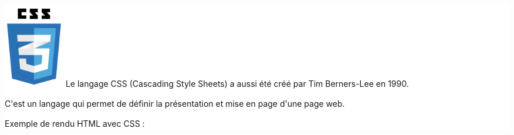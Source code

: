 <img src="readme-images/css.png" alt="css" width="100px">
Le langage CSS (Cascading Style Sheets) a aussi été créé par Tim Berners-Lee en 1990.

C'est un langage qui permet de définir la présentation et mise en page d'une page web.

Exemple de rendu HTML avec CSS :
<kbd>